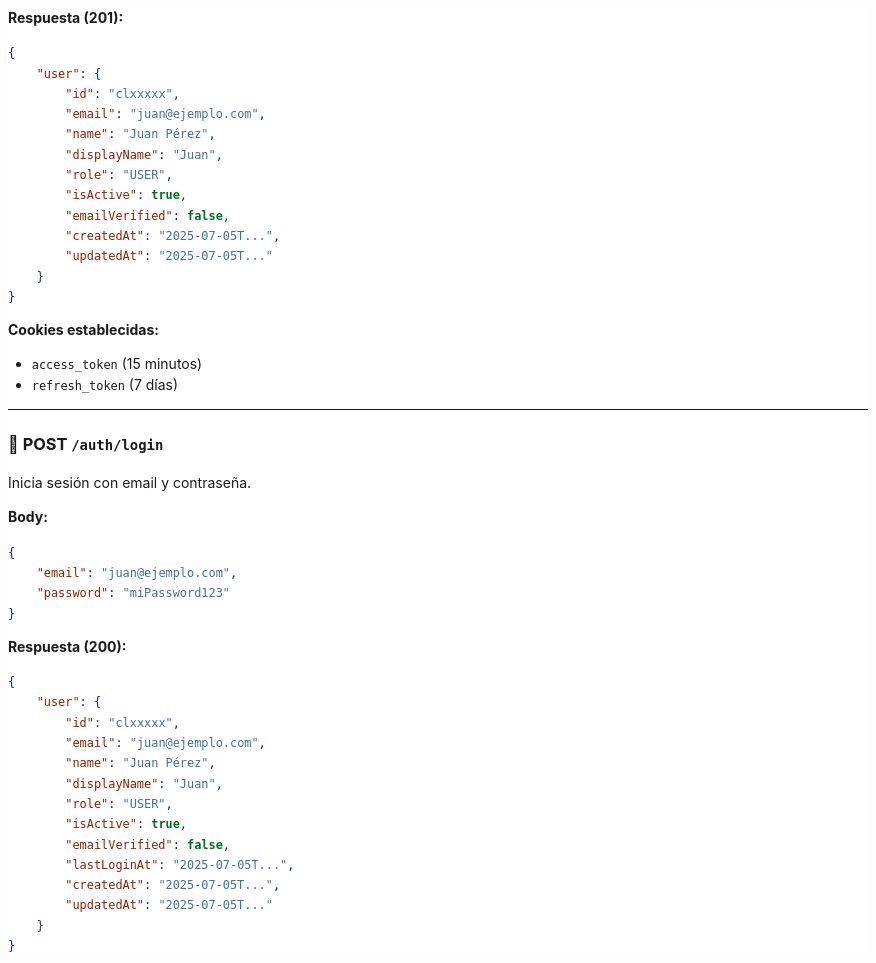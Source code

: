 **Respuesta (201):**

```json
{
	"user": {
		"id": "clxxxxx",
		"email": "juan@ejemplo.com",
		"name": "Juan Pérez",
		"displayName": "Juan",
		"role": "USER",
		"isActive": true,
		"emailVerified": false,
		"createdAt": "2025-07-05T...",
		"updatedAt": "2025-07-05T..."
	}
}
```

**Cookies establecidas:**

- `access_token` (15 minutos)
- `refresh_token` (7 días)

---

### 🔑 **POST** `/auth/login`

Inicia sesión con email y contraseña.

**Body:**

```json
{
	"email": "juan@ejemplo.com",
	"password": "miPassword123"
}
```

**Respuesta (200):**

```json
{
	"user": {
		"id": "clxxxxx",
		"email": "juan@ejemplo.com",
		"name": "Juan Pérez",
		"displayName": "Juan",
		"role": "USER",
		"isActive": true,
		"emailVerified": false,
		"lastLoginAt": "2025-07-05T...",
		"createdAt": "2025-07-05T...",
		"updatedAt": "2025-07-05T..."
	}
}
```
